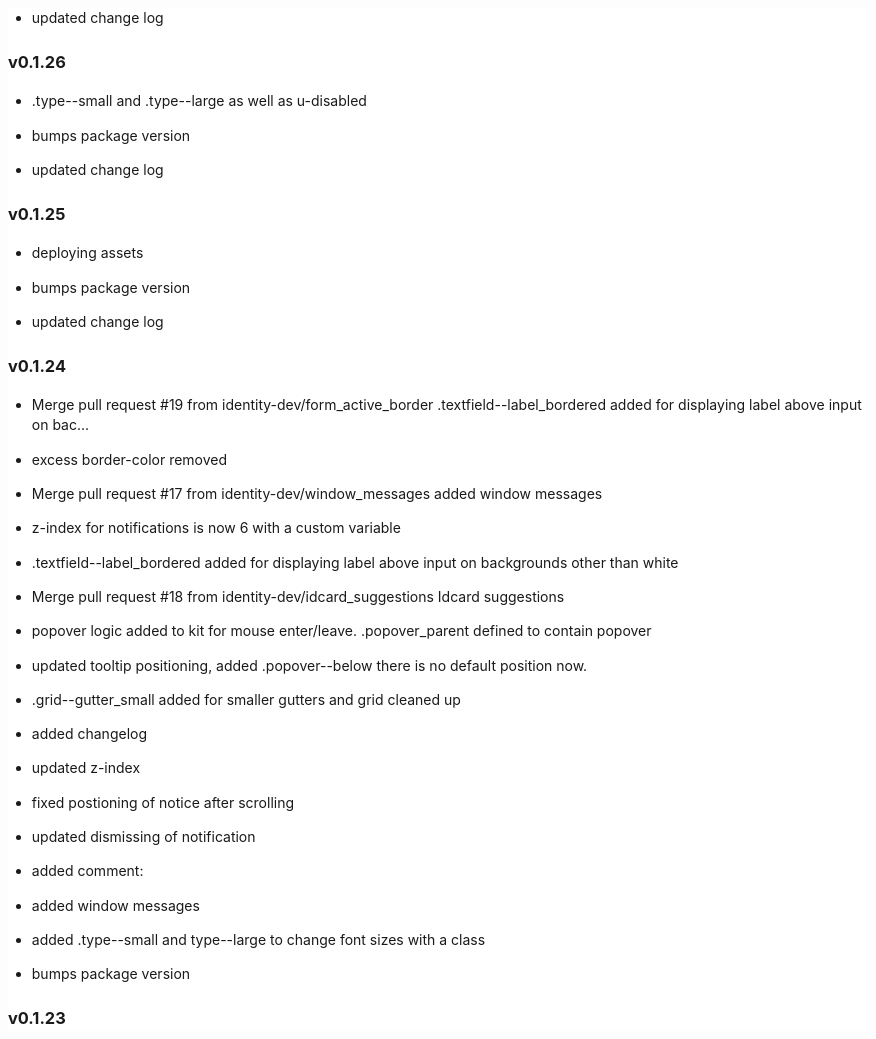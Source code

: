- updated change log


### v0.1.26


- .type--small and .type--large as well as u-disabled

- bumps package version

- updated change log


### v0.1.25


- deploying assets

- bumps package version

- updated change log


### v0.1.24


- Merge pull request #19 from identity-dev/form_active_border
.textfield--label_bordered added for displaying label above input on bac...
- excess border-color removed

- Merge pull request #17 from identity-dev/window_messages
added window messages
- z-index for notifications is now 6 with a custom variable

- .textfield--label_bordered added for displaying label above input on backgrounds other than white

- Merge pull request #18 from identity-dev/idcard_suggestions
Idcard suggestions
- popover logic added to kit for mouse enter/leave. .popover_parent defined to contain popover

- updated tooltip positioning, added .popover--below there is no default position now.

- .grid--gutter_small added for smaller gutters and grid cleaned up

- added changelog

- updated z-index

- fixed postioning of notice after scrolling

- updated dismissing of notification

- added comment:

- added window messages

- added .type--small and type--large to change font sizes with a class

- bumps package version


### v0.1.23


